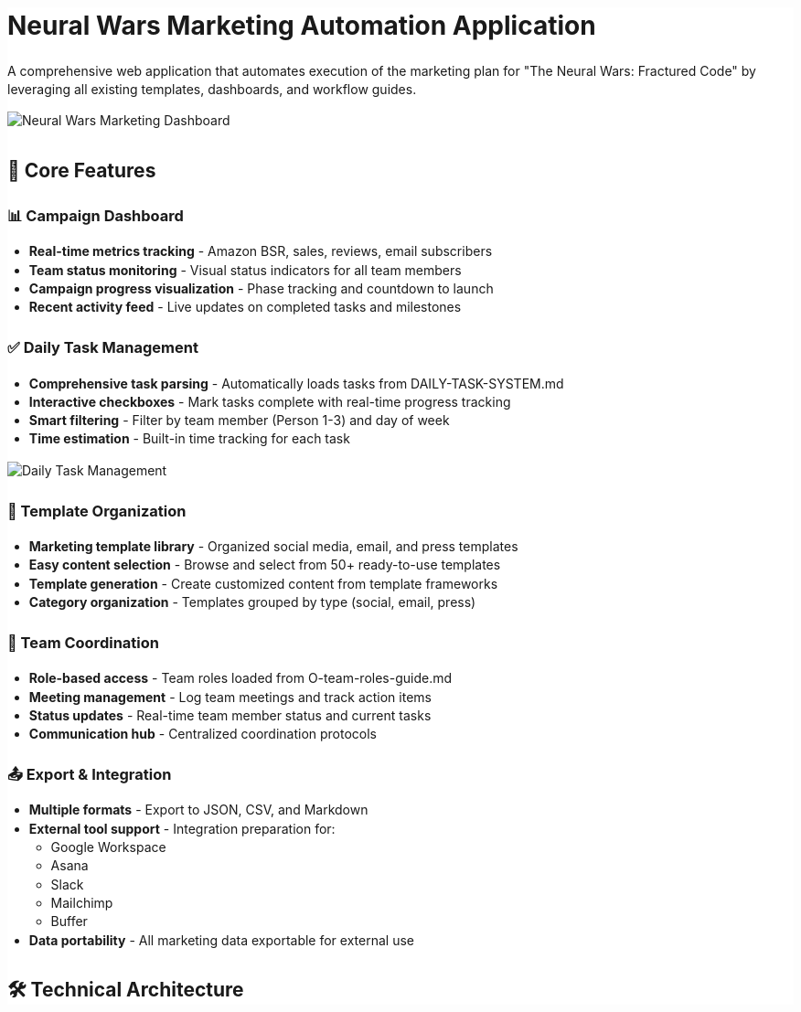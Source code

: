 # Neural Wars Marketing Automation Application

A comprehensive web application that automates execution of the marketing plan for "The Neural Wars: Fractured Code" by leveraging all existing templates, dashboards, and workflow guides.

![Neural Wars Marketing Dashboard](https://github.com/user-attachments/assets/7dde3e0e-6875-479c-ade9-912efa45135e)

## 🚀 Core Features

### 📊 Campaign Dashboard
- **Real-time metrics tracking** - Amazon BSR, sales, reviews, email subscribers
- **Team status monitoring** - Visual status indicators for all team members
- **Campaign progress visualization** - Phase tracking and countdown to launch
- **Recent activity feed** - Live updates on completed tasks and milestones

### ✅ Daily Task Management
- **Comprehensive task parsing** - Automatically loads tasks from DAILY-TASK-SYSTEM.md
- **Interactive checkboxes** - Mark tasks complete with real-time progress tracking
- **Smart filtering** - Filter by team member (Person 1-3) and day of week
- **Time estimation** - Built-in time tracking for each task

![Daily Task Management](https://github.com/user-attachments/assets/0a61f750-1893-4642-88b7-b9f51e68f641)

### 📝 Template Organization
- **Marketing template library** - Organized social media, email, and press templates
- **Easy content selection** - Browse and select from 50+ ready-to-use templates
- **Template generation** - Create customized content from template frameworks
- **Category organization** - Templates grouped by type (social, email, press)

### 👥 Team Coordination
- **Role-based access** - Team roles loaded from O-team-roles-guide.md
- **Meeting management** - Log team meetings and track action items
- **Status updates** - Real-time team member status and current tasks
- **Communication hub** - Centralized coordination protocols

### 📤 Export & Integration
- **Multiple formats** - Export to JSON, CSV, and Markdown
- **External tool support** - Integration preparation for:
  - Google Workspace
  - Asana
  - Slack
  - Mailchimp
  - Buffer
- **Data portability** - All marketing data exportable for external use

## 🛠 Technical Architecture
